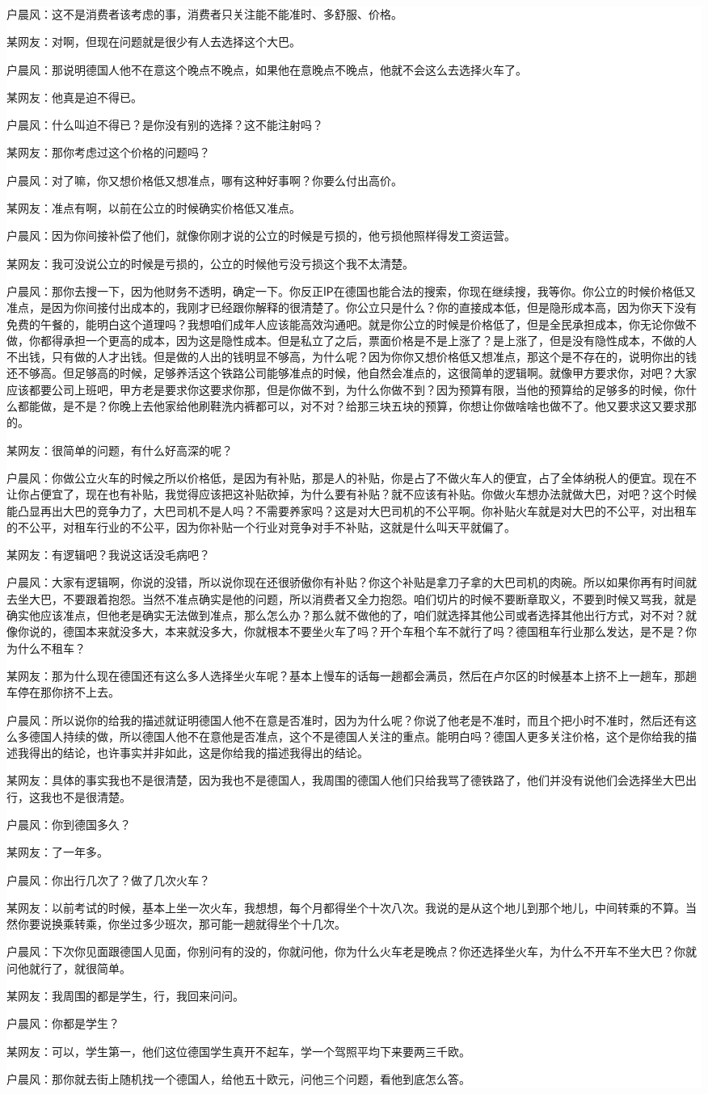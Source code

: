 户晨风：这不是消费者该考虑的事，消费者只关注能不能准时、多舒服、价格。

某网友：对啊，但现在问题就是很少有人去选择这个大巴。

户晨风：那说明德国人他不在意这个晚点不晚点，如果他在意晚点不晚点，他就不会这么去选择火车了。

某网友：他真是迫不得已。

户晨风：什么叫迫不得已？是你没有别的选择？这不能注射吗？

某网友：那你考虑过这个价格的问题吗？

户晨风：对了嘛，你又想价格低又想准点，哪有这种好事啊？你要么付出高价。

某网友：准点有啊，以前在公立的时候确实价格低又准点。

户晨风：因为你间接补偿了他们，就像你刚才说的公立的时候是亏损的，他亏损他照样得发工资运营。

某网友：我可没说公立的时候是亏损的，公立的时候他亏没亏损这个我不太清楚。

户晨风：那你去搜一下，因为他财务不透明，确定一下。你反正IP在德国也能合法的搜索，你现在继续搜，我等你。你公立的时候价格低又准点，是因为你间接付出成本的，我刚才已经跟你解释的很清楚了。你公立只是什么？你的直接成本低，但是隐形成本高，因为你天下没有免费的午餐的，能明白这个道理吗？我想咱们成年人应该能高效沟通吧。就是你公立的时候是价格低了，但是全民承担成本，你无论你做不做，你都得承担一个更高的成本，因为这是隐性成本。但是私立了之后，票面价格是不是上涨了？是上涨了，但是没有隐性成本，不做的人不出钱，只有做的人才出钱。但是做的人出的钱明显不够高，为什么呢？因为你你又想价格低又想准点，那这个是不存在的，说明你出的钱还不够高。但足够高的时候，足够养活这个铁路公司能够准点的时候，他自然会准点的，这很简单的逻辑啊。就像甲方要求你，对吧？大家应该都要公司上班吧，甲方老是要求你这要求你那，但是你做不到，为什么你做不到？因为预算有限，当他的预算给的足够多的时候，你什么都能做，是不是？你晚上去他家给他刷鞋洗内裤都可以，对不对？给那三块五块的预算，你想让你做啥啥也做不了。他又要求这又要求那的。

某网友：很简单的问题，有什么好高深的呢？

户晨风：你做公立火车的时候之所以价格低，是因为有补贴，那是人的补贴，你是占了不做火车人的便宜，占了全体纳税人的便宜。现在不让你占便宜了，现在也有补贴，我觉得应该把这补贴砍掉，为什么要有补贴？就不应该有补贴。你做火车想办法就做大巴，对吧？这个时候能凸显再出大巴的竞争力了，大巴司机不是人吗？不需要养家吗？这是对大巴司机的不公平啊。你补贴火车就是对大巴的不公平，对出租车的不公平，对租车行业的不公平，因为你补贴一个行业对竞争对手不补贴，这就是什么叫天平就偏了。

某网友：有逻辑吧？我说这话没毛病吧？

户晨风：大家有逻辑啊，你说的没错，所以说你现在还很骄傲你有补贴？你这个补贴是拿刀子拿的大巴司机的肉碗。所以如果你再有时间就去坐大巴，不要跟着抱怨。当然不准点确实是他的问题，所以消费者又全力抱怨。咱们切片的时候不要断章取义，不要到时候又骂我，就是确实他应该准点，但他老是确实无法做到准点，那么怎么办？那么就不做他的了，咱们就选择其他公司或者选择其他出行方式，对不对？就像你说的，德国本来就没多大，本来就没多大，你就根本不要坐火车了吗？开个车租个车不就行了吗？德国租车行业那么发达，是不是？你为什么不租车？

某网友：那为什么现在德国还有这么多人选择坐火车呢？基本上慢车的话每一趟都会满员，然后在卢尔区的时候基本上挤不上一趟车，那趟车停在那你挤不上去。

户晨风：所以说你的给我的描述就证明德国人他不在意是否准时，因为为什么呢？你说了他老是不准时，而且个把小时不准时，然后还有这么多德国人持续的做，所以德国人他不在意他是否准点，这个不是德国人关注的重点。能明白吗？德国人更多关注价格，这个是你给我的描述我得出的结论，也许事实并非如此，这是你给我的描述我得出的结论。

某网友：具体的事实我也不是很清楚，因为我也不是德国人，我周围的德国人他们只给我骂了德铁路了，他们并没有说他们会选择坐大巴出行，这我也不是很清楚。

户晨风：你到德国多久？

某网友：了一年多。

户晨风：你出行几次了？做了几次火车？

某网友：以前考试的时候，基本上坐一次火车，我想想，每个月都得坐个十次八次。我说的是从这个地儿到那个地儿，中间转乘的不算。当然你要说换乘转乘，你坐过多少班次，那可能一趟就得坐个十几次。

户晨风：下次你见面跟德国人见面，你别问有的没的，你就问他，你为什么火车老是晚点？你还选择坐火车，为什么不开车不坐大巴？你就问他就行了，就很简单。

某网友：我周围的都是学生，行，我回来问问。

户晨风：你都是学生？

某网友：可以，学生第一，他们这位德国学生真开不起车，学一个驾照平均下来要两三千欧。

户晨风：那你就去街上随机找一个德国人，给他五十欧元，问他三个问题，看他到底怎么答。
